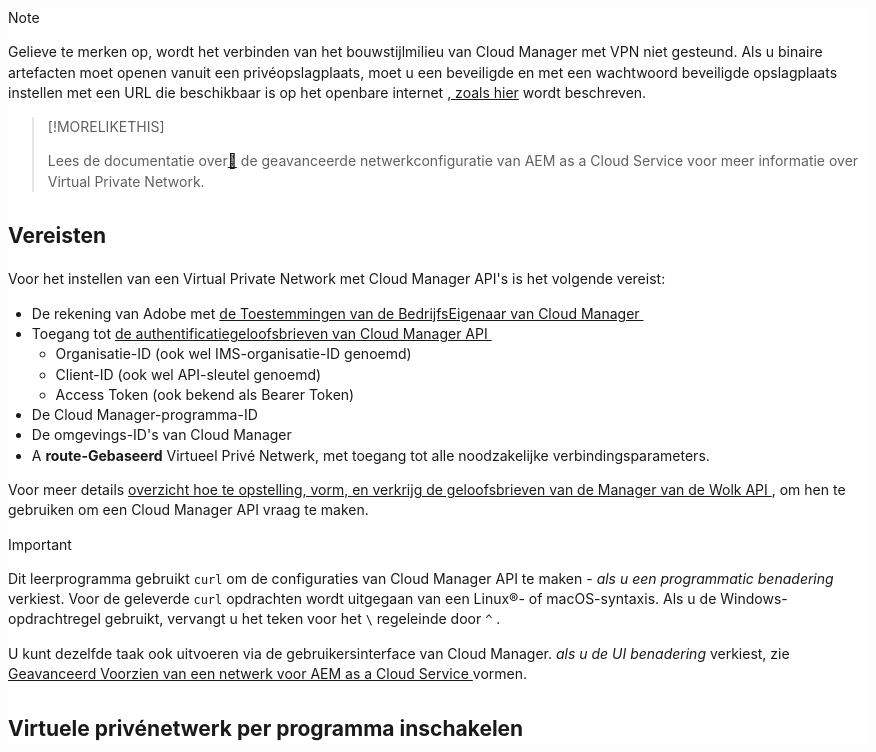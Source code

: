 >[!NOTE]
>
>Gelieve te merken op, wordt het verbinden van het bouwstijlmilieu van Cloud Manager met VPN niet gesteund. Als u binaire artefacten moet openen vanuit een privéopslagplaats, moet u een beveiligde en met een wachtwoord beveiligde opslagplaats instellen met een URL die beschikbaar is op het openbare internet [, zoals hier](https://experienceleague.adobe.com/nl/docs/experience-manager-cloud-service/content/implementing/using-cloud-manager/create-application-project/setting-up-project) wordt beschreven.

>[!MORELIKETHIS]
>
> Lees de documentatie over[&#128279;](https://experienceleague.adobe.com/nl/docs/experience-manager-cloud-service/content/security/configuring-advanced-networking) de geavanceerde netwerkconfiguratie van AEM as a Cloud Service voor meer informatie over Virtual Private Network.

## Vereisten

Voor het instellen van een Virtual Private Network met Cloud Manager API&#39;s is het volgende vereist:

+ De rekening van Adobe met [&#x200B; de Toestemmingen van de BedrijfsEigenaar van Cloud Manager &#x200B;](https://developer.adobe.com/experience-cloud/cloud-manager/guides/getting-started/permissions/)
+ Toegang tot [&#x200B; de authentificatiegeloofsbrieven van Cloud Manager API &#x200B;](https://developer.adobe.com/experience-cloud/cloud-manager/guides/getting-started/create-api-integration/)
   + Organisatie-ID (ook wel IMS-organisatie-ID genoemd)
   + Client-ID (ook wel API-sleutel genoemd)
   + Access Token (ook bekend als Bearer Token)
+ De Cloud Manager-programma-ID
+ De omgevings-ID&#39;s van Cloud Manager
+ A **route-Gebaseerd** Virtueel Privé Netwerk, met toegang tot alle noodzakelijke verbindingsparameters.

Voor meer details [&#x200B; overzicht hoe te opstelling, vorm, en verkrijg de geloofsbrieven van de Manager van de Wolk API &#x200B;](https://experienceleague.adobe.com/nl/docs/experience-manager-learn/cloud-service/developing/extensibility/app-builder/server-to-server-auth), om hen te gebruiken om een Cloud Manager API vraag te maken.

>[!IMPORTANT]
>
>Dit leerprogramma gebruikt `curl` om de configuraties van Cloud Manager API te maken - *als u een programmatic benadering* verkiest. Voor de geleverde `curl` opdrachten wordt uitgegaan van een Linux®- of macOS-syntaxis. Als u de Windows-opdrachtregel gebruikt, vervangt u het teken voor het `\` regeleinde door `^` .
>
>U kunt dezelfde taak ook uitvoeren via de gebruikersinterface van Cloud Manager. *als u de UI benadering* verkiest, zie [&#x200B; Geavanceerd Voorzien van een netwerk voor AEM as a Cloud Service &#x200B;](https://experienceleague.adobe.com/nl/docs/experience-manager-cloud-service/content/security/configuring-advanced-networking) vormen.

## Virtuele privénetwerk per programma inschakelen

